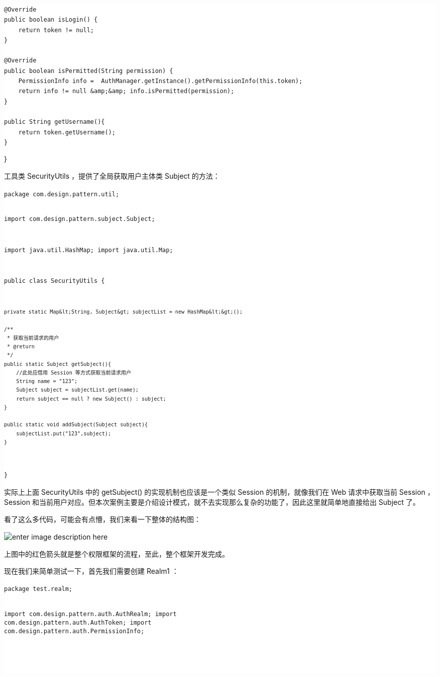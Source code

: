     @Override
    public boolean isLogin() {
        return token != null;
    }

    @Override
    public boolean isPermitted(String permission) {
        PermissionInfo info =  AuthManager.getInstance().getPermissionInfo(this.token);
        return info != null &amp;&amp; info.isPermitted(permission);
    }

    public String getUsername(){
        return token.getUsername();
    }
}
</code></pre>
<p>工具类 SecurityUtils ，提供了全局获取用户主体类 Subject 的方法：</p>
<pre><code>package com.design.pattern.util;

import com.design.pattern.subject.Subject;

import java.util.HashMap;
import java.util.Map;

public class SecurityUtils {

    private static Map&lt;String, Subject&gt; subjectList = new HashMap&lt;&gt;();

    /**
     * 获取当前请求的用户
     * @return
     */
    public static Subject getSubject(){
        //此处应借用 Session 等方式获取当前请求用户
        String name = "123";
        Subject subject = subjectList.get(name);
        return subject == null ? new Subject() : subject;
    }

    public static void addSubject(Subject subject){
        subjectList.put("123",subject);
    }
}
</code></pre>
<p>实际上上面 SecurityUtils 中的 getSubject() 的实现机制也应该是一个类似 Session 的机制，就像我们在 Web 请求中获取当前 Session ，Session 和当前用户对应。但本次案例主要是介绍设计模式，就不去实现那么复杂的功能了，因此这里就简单地直接给出 Subject 了。</p>
<p>看了这么多代码，可能会有点懵，我们来看一下整体的结构图：</p>
<p><img src="https://images.gitbook.cn/38f967c0-80c2-11e8-8536-21b0d849cd79" alt="enter image description here" /></p>
<p>上图中的红色箭头就是整个权限框架的流程，至此，整个框架开发完成。</p>
<p>现在我们来简单测试一下，首先我们需要创建 Realm1 ：</p>
<pre><code>package test.realm;

import com.design.pattern.auth.AuthRealm;
import com.design.pattern.auth.AuthToken;
import com.design.pattern.auth.PermissionInfo;
